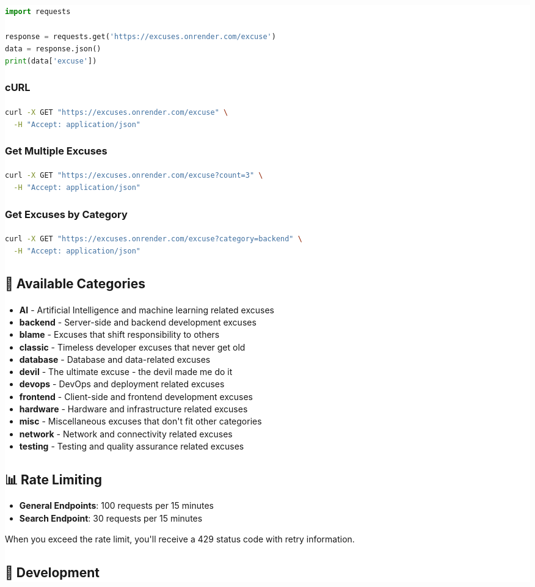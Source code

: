 ```python
import requests

response = requests.get('https://excuses.onrender.com/excuse')
data = response.json()
print(data['excuse'])
```

### cURL

```bash
curl -X GET "https://excuses.onrender.com/excuse" \
  -H "Accept: application/json"
```

### Get Multiple Excuses

```bash
curl -X GET "https://excuses.onrender.com/excuse?count=3" \
  -H "Accept: application/json"
```

### Get Excuses by Category

```bash
curl -X GET "https://excuses.onrender.com/excuse?category=backend" \
  -H "Accept: application/json"
```

## 🎯 Available Categories

- **AI** - Artificial Intelligence and machine learning related excuses
- **backend** - Server-side and backend development excuses
- **blame** - Excuses that shift responsibility to others
- **classic** - Timeless developer excuses that never get old
- **database** - Database and data-related excuses
- **devil** - The ultimate excuse - the devil made me do it
- **devops** - DevOps and deployment related excuses
- **frontend** - Client-side and frontend development excuses
- **hardware** - Hardware and infrastructure related excuses
- **misc** - Miscellaneous excuses that don't fit other categories
- **network** - Network and connectivity related excuses
- **testing** - Testing and quality assurance related excuses

## 📊 Rate Limiting

- **General Endpoints**: 100 requests per 15 minutes
- **Search Endpoint**: 30 requests per 15 minutes

When you exceed the rate limit, you'll receive a 429 status code with retry information.

## 🔧 Development
